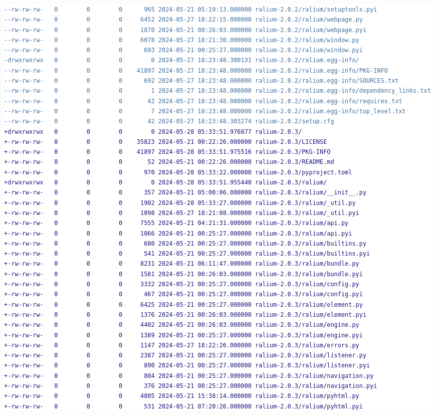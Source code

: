 ```diff
--rw-rw-rw-   0        0        0      965 2024-05-21 05:19:13.000000 ralium-2.0.2/ralium/setuptools.pyi
--rw-rw-rw-   0        0        0     6452 2024-05-27 18:22:15.000000 ralium-2.0.2/ralium/webpage.py
--rw-rw-rw-   0        0        0     1870 2024-05-21 00:26:03.000000 ralium-2.0.2/ralium/webpage.pyi
--rw-rw-rw-   0        0        0     6078 2024-05-27 18:21:30.000000 ralium-2.0.2/ralium/window.py
--rw-rw-rw-   0        0        0      693 2024-05-21 00:25:27.000000 ralium-2.0.2/ralium/window.pyi
-drwxrwxrwx   0        0        0        0 2024-05-27 18:23:48.300131 ralium-2.0.2/ralium.egg-info/
--rw-rw-rw-   0        0        0    41897 2024-05-27 18:23:48.000000 ralium-2.0.2/ralium.egg-info/PKG-INFO
--rw-rw-rw-   0        0        0      692 2024-05-27 18:23:48.000000 ralium-2.0.2/ralium.egg-info/SOURCES.txt
--rw-rw-rw-   0        0        0        1 2024-05-27 18:23:48.000000 ralium-2.0.2/ralium.egg-info/dependency_links.txt
--rw-rw-rw-   0        0        0       42 2024-05-27 18:23:48.000000 ralium-2.0.2/ralium.egg-info/requires.txt
--rw-rw-rw-   0        0        0        7 2024-05-27 18:23:48.000000 ralium-2.0.2/ralium.egg-info/top_level.txt
--rw-rw-rw-   0        0        0       42 2024-05-27 18:23:48.303274 ralium-2.0.2/setup.cfg
+drwxrwxrwx   0        0        0        0 2024-05-28 05:33:51.976877 ralium-2.0.3/
+-rw-rw-rw-   0        0        0    35823 2024-05-21 00:22:26.000000 ralium-2.0.3/LICENSE
+-rw-rw-rw-   0        0        0    41897 2024-05-28 05:33:51.975516 ralium-2.0.3/PKG-INFO
+-rw-rw-rw-   0        0        0       52 2024-05-21 00:22:26.000000 ralium-2.0.3/README.md
+-rw-rw-rw-   0        0        0      970 2024-05-28 05:33:22.000000 ralium-2.0.3/pyproject.toml
+drwxrwxrwx   0        0        0        0 2024-05-28 05:33:51.955440 ralium-2.0.3/ralium/
+-rw-rw-rw-   0        0        0      357 2024-05-21 05:00:06.000000 ralium-2.0.3/ralium/__init__.py
+-rw-rw-rw-   0        0        0     1902 2024-05-28 05:33:27.000000 ralium-2.0.3/ralium/_util.py
+-rw-rw-rw-   0        0        0     1098 2024-05-27 18:21:08.000000 ralium-2.0.3/ralium/_util.pyi
+-rw-rw-rw-   0        0        0     7555 2024-05-21 04:21:31.000000 ralium-2.0.3/ralium/api.py
+-rw-rw-rw-   0        0        0     1066 2024-05-21 00:25:27.000000 ralium-2.0.3/ralium/api.pyi
+-rw-rw-rw-   0        0        0      680 2024-05-21 00:25:27.000000 ralium-2.0.3/ralium/builtins.py
+-rw-rw-rw-   0        0        0      541 2024-05-21 00:25:27.000000 ralium-2.0.3/ralium/builtins.pyi
+-rw-rw-rw-   0        0        0     8231 2024-05-21 06:11:47.000000 ralium-2.0.3/ralium/bundle.py
+-rw-rw-rw-   0        0        0     1581 2024-05-21 00:26:03.000000 ralium-2.0.3/ralium/bundle.pyi
+-rw-rw-rw-   0        0        0     3332 2024-05-21 00:25:27.000000 ralium-2.0.3/ralium/config.py
+-rw-rw-rw-   0        0        0      467 2024-05-21 00:25:27.000000 ralium-2.0.3/ralium/config.pyi
+-rw-rw-rw-   0        0        0     6425 2024-05-21 00:25:27.000000 ralium-2.0.3/ralium/element.py
+-rw-rw-rw-   0        0        0     1376 2024-05-21 00:26:03.000000 ralium-2.0.3/ralium/element.pyi
+-rw-rw-rw-   0        0        0     4402 2024-05-21 00:26:03.000000 ralium-2.0.3/ralium/engine.py
+-rw-rw-rw-   0        0        0     1389 2024-05-21 00:25:27.000000 ralium-2.0.3/ralium/engine.pyi
+-rw-rw-rw-   0        0        0     1147 2024-05-27 18:22:26.000000 ralium-2.0.3/ralium/errors.py
+-rw-rw-rw-   0        0        0     2387 2024-05-21 00:25:27.000000 ralium-2.0.3/ralium/listener.py
+-rw-rw-rw-   0        0        0      890 2024-05-21 00:25:27.000000 ralium-2.0.3/ralium/listener.pyi
+-rw-rw-rw-   0        0        0      804 2024-05-21 00:25:27.000000 ralium-2.0.3/ralium/navigation.py
+-rw-rw-rw-   0        0        0      376 2024-05-21 00:25:27.000000 ralium-2.0.3/ralium/navigation.pyi
+-rw-rw-rw-   0        0        0     4805 2024-05-21 15:38:14.000000 ralium-2.0.3/ralium/pyhtml.py
+-rw-rw-rw-   0        0        0      531 2024-05-21 07:20:26.000000 ralium-2.0.3/ralium/pyhtml.pyi
```